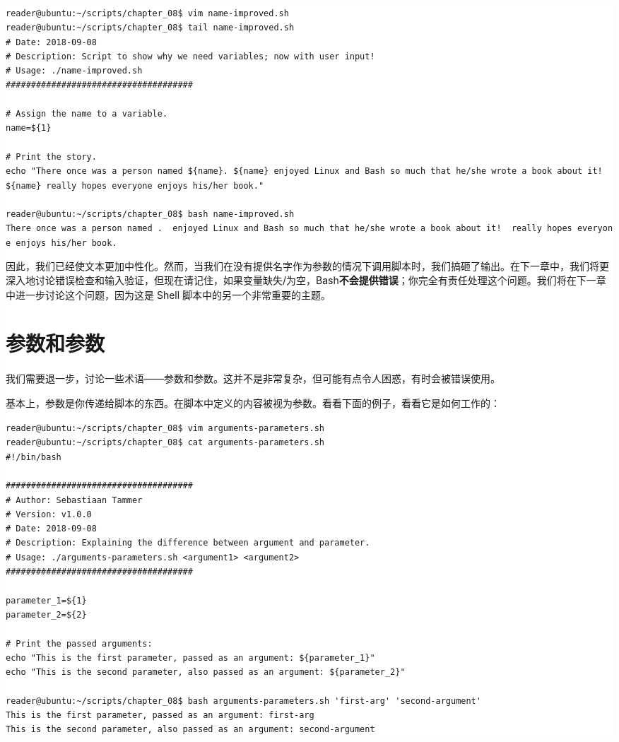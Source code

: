 ```
reader@ubuntu:~/scripts/chapter_08$ vim name-improved.sh 
reader@ubuntu:~/scripts/chapter_08$ tail name-improved.sh 
# Date: 2018-09-08
# Description: Script to show why we need variables; now with user input!
# Usage: ./name-improved.sh
#####################################

# Assign the name to a variable.
name=${1}

# Print the story.
echo "There once was a person named ${name}. ${name} enjoyed Linux and Bash so much that he/she wrote a book about it! ${name} really hopes everyone enjoys his/her book."

reader@ubuntu:~/scripts/chapter_08$ bash name-improved.sh 
There once was a person named .  enjoyed Linux and Bash so much that he/she wrote a book about it!  really hopes everyone enjoys his/her book.
```

因此，我们已经使文本更加中性化。然而，当我们在没有提供名字作为参数的情况下调用脚本时，我们搞砸了输出。在下一章中，我们将更深入地讨论错误检查和输入验证，但现在请记住，如果变量缺失/为空，Bash**不会提供错误**；你完全有责任处理这个问题。我们将在下一章中进一步讨论这个问题，因为这是 Shell 脚本中的另一个非常重要的主题。

# 参数和参数

我们需要退一步，讨论一些术语——参数和参数。这并不是非常复杂，但可能有点令人困惑，有时会被错误使用。

基本上，参数是你传递给脚本的东西。在脚本中定义的内容被视为参数。看看下面的例子，看看它是如何工作的：

```
reader@ubuntu:~/scripts/chapter_08$ vim arguments-parameters.sh
reader@ubuntu:~/scripts/chapter_08$ cat arguments-parameters.sh 
#!/bin/bash

#####################################
# Author: Sebastiaan Tammer
# Version: v1.0.0
# Date: 2018-09-08
# Description: Explaining the difference between argument and parameter.
# Usage: ./arguments-parameters.sh <argument1> <argument2>
#####################################

parameter_1=${1}
parameter_2=${2}

# Print the passed arguments:
echo "This is the first parameter, passed as an argument: ${parameter_1}"
echo "This is the second parameter, also passed as an argument: ${parameter_2}"

reader@ubuntu:~/scripts/chapter_08$ bash arguments-parameters.sh 'first-arg' 'second-argument'
This is the first parameter, passed as an argument: first-arg
This is the second parameter, also passed as an argument: second-argument
```
